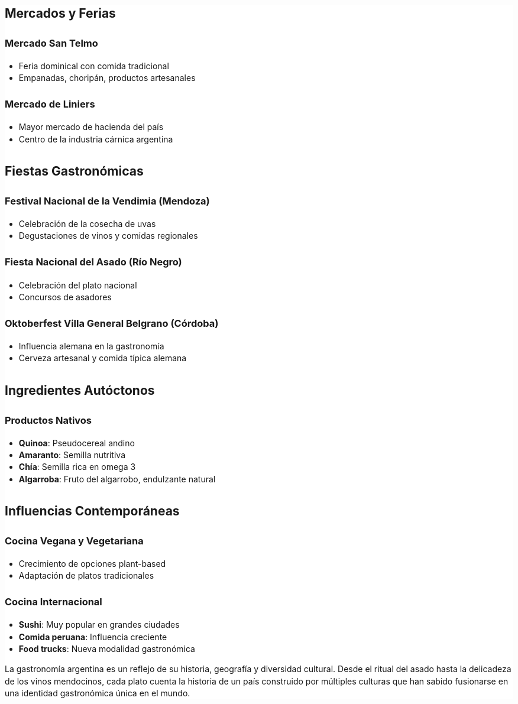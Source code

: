 ## Mercados y Ferias

### Mercado San Telmo
- Feria dominical con comida tradicional
- Empanadas, choripán, productos artesanales

### Mercado de Liniers
- Mayor mercado de hacienda del país
- Centro de la industria cárnica argentina

## Fiestas Gastronómicas

### Festival Nacional de la Vendimia (Mendoza)
- Celebración de la cosecha de uvas
- Degustaciones de vinos y comidas regionales

### Fiesta Nacional del Asado (Río Negro)
- Celebración del plato nacional
- Concursos de asadores

### Oktoberfest Villa General Belgrano (Córdoba)
- Influencia alemana en la gastronomía
- Cerveza artesanal y comida típica alemana

## Ingredientes Autóctonos

### Productos Nativos
- **Quinoa**: Pseudocereal andino
- **Amaranto**: Semilla nutritiva
- **Chía**: Semilla rica en omega 3
- **Algarroba**: Fruto del algarrobo, endulzante natural

## Influencias Contemporáneas

### Cocina Vegana y Vegetariana
- Crecimiento de opciones plant-based
- Adaptación de platos tradicionales

### Cocina Internacional
- **Sushi**: Muy popular en grandes ciudades
- **Comida peruana**: Influencia creciente
- **Food trucks**: Nueva modalidad gastronómica

La gastronomía argentina es un reflejo de su historia, geografía y diversidad cultural. Desde el ritual del asado hasta la delicadeza de los vinos mendocinos, cada plato cuenta la historia de un país construido por múltiples culturas que han sabido fusionarse en una identidad gastronómica única en el mundo.